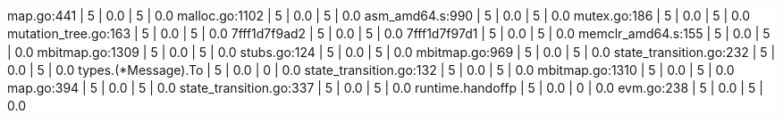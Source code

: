 map.go:441                                          |      5 |   0.0 |   5 |   0.0
malloc.go:1102                                      |      5 |   0.0 |   5 |   0.0
asm_amd64.s:990                                     |      5 |   0.0 |   5 |   0.0
mutex.go:186                                        |      5 |   0.0 |   5 |   0.0
mutation_tree.go:163                                |      5 |   0.0 |   5 |   0.0
7fff1d7f9ad2                                        |      5 |   0.0 |   5 |   0.0
7fff1d7f97d1                                        |      5 |   0.0 |   5 |   0.0
memclr_amd64.s:155                                  |      5 |   0.0 |   5 |   0.0
mbitmap.go:1309                                     |      5 |   0.0 |   5 |   0.0
stubs.go:124                                        |      5 |   0.0 |   5 |   0.0
mbitmap.go:969                                      |      5 |   0.0 |   5 |   0.0
state_transition.go:232                             |      5 |   0.0 |   5 |   0.0
types.(*Message).To                                 |      5 |   0.0 |   0 |   0.0
state_transition.go:132                             |      5 |   0.0 |   5 |   0.0
mbitmap.go:1310                                     |      5 |   0.0 |   5 |   0.0
map.go:394                                          |      5 |   0.0 |   5 |   0.0
state_transition.go:337                             |      5 |   0.0 |   5 |   0.0
runtime.handoffp                                    |      5 |   0.0 |   0 |   0.0
evm.go:238                                          |      5 |   0.0 |   5 |   0.0
